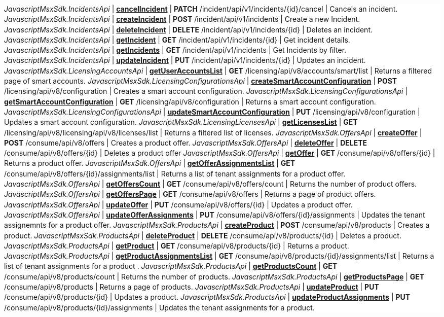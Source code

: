 *JavascriptMsxSdk.IncidentsApi* | [**cancelIncident**](docs/IncidentsApi.md#cancelIncident) | **PATCH** /incident/api/v1/incidents/{id}/cancel | Cancels an incident.
*JavascriptMsxSdk.IncidentsApi* | [**createIncident**](docs/IncidentsApi.md#createIncident) | **POST** /incident/api/v1/incidents | Create a new Incident.
*JavascriptMsxSdk.IncidentsApi* | [**deleteIncident**](docs/IncidentsApi.md#deleteIncident) | **DELETE** /incident/api/v1/incidents/{id} | Deletes an incident.
*JavascriptMsxSdk.IncidentsApi* | [**getIncident**](docs/IncidentsApi.md#getIncident) | **GET** /incident/api/v1/incidents/{id} | Get incident details.
*JavascriptMsxSdk.IncidentsApi* | [**getIncidents**](docs/IncidentsApi.md#getIncidents) | **GET** /incident/api/v1/incidents | Get Incidents by filter.
*JavascriptMsxSdk.IncidentsApi* | [**updateIncident**](docs/IncidentsApi.md#updateIncident) | **PUT** /incident/api/v1/incidents/{id} | Updates an incident.
*JavascriptMsxSdk.LicensingAccountsApi* | [**getUserAccountsList**](docs/LicensingAccountsApi.md#getUserAccountsList) | **GET** /licensing/api/v8/accounts/smart/list | Returns a filtered page of smart accounts.
*JavascriptMsxSdk.LicensingConfigurationsApi* | [**createSmartAccountConfiguration**](docs/LicensingConfigurationsApi.md#createSmartAccountConfiguration) | **POST** /licensing/api/v8/configuration | Creates a smart account configuration.
*JavascriptMsxSdk.LicensingConfigurationsApi* | [**getSmartAccountConfiguration**](docs/LicensingConfigurationsApi.md#getSmartAccountConfiguration) | **GET** /licensing/api/v8/configuration | Returns a smart account configuration.
*JavascriptMsxSdk.LicensingConfigurationsApi* | [**updateSmartAccountConfiguration**](docs/LicensingConfigurationsApi.md#updateSmartAccountConfiguration) | **PUT** /licensing/api/v8/configuration | Updates a smart account configuration.
*JavascriptMsxSdk.LicensingLicensesApi* | [**getLicensesList**](docs/LicensingLicensesApi.md#getLicensesList) | **GET** /licensing/api/v8/licensing/api/v8/licenses/list | Returns a filtered list of licenses.
*JavascriptMsxSdk.OffersApi* | [**createOffer**](docs/OffersApi.md#createOffer) | **POST** /consume/api/v8/offers | Creates a product offer.
*JavascriptMsxSdk.OffersApi* | [**deleteOffer**](docs/OffersApi.md#deleteOffer) | **DELETE** /consume/api/v8/offers/{id} | Deletes a product offer
*JavascriptMsxSdk.OffersApi* | [**getOffer**](docs/OffersApi.md#getOffer) | **GET** /consume/api/v8/offers/{id} | Returns a product offer.
*JavascriptMsxSdk.OffersApi* | [**getOfferAssignmentsList**](docs/OffersApi.md#getOfferAssignmentsList) | **GET** /consume/api/v8/offers/{id}/assignments/list | Returns a list of tenant assignments for a product offer.
*JavascriptMsxSdk.OffersApi* | [**getOffersCount**](docs/OffersApi.md#getOffersCount) | **GET** /consume/api/v8/offers/count | Returns the number of product offers.
*JavascriptMsxSdk.OffersApi* | [**getOffersPage**](docs/OffersApi.md#getOffersPage) | **GET** /consume/api/v8/offers | Returns a page of product offers.
*JavascriptMsxSdk.OffersApi* | [**updateOffer**](docs/OffersApi.md#updateOffer) | **PUT** /consume/api/v8/offers/{id} | Updates a product offer.
*JavascriptMsxSdk.OffersApi* | [**updateOfferAssignments**](docs/OffersApi.md#updateOfferAssignments) | **PUT** /consume/api/v8/offers/{id}/assignments | Updates the tenant assignemnts for a product offer.
*JavascriptMsxSdk.ProductsApi* | [**createProduct**](docs/ProductsApi.md#createProduct) | **POST** /consume/api/v8/products | Creates a product.
*JavascriptMsxSdk.ProductsApi* | [**deleteProduct**](docs/ProductsApi.md#deleteProduct) | **DELETE** /consume/api/v8/products/{id} | Deletes a product.
*JavascriptMsxSdk.ProductsApi* | [**getProduct**](docs/ProductsApi.md#getProduct) | **GET** /consume/api/v8/products/{id} | Returns a product.
*JavascriptMsxSdk.ProductsApi* | [**getProductAssignmentsList**](docs/ProductsApi.md#getProductAssignmentsList) | **GET** /consume/api/v8/products/{id}/assignments/list | Returns a list of tenant assignments for a product .
*JavascriptMsxSdk.ProductsApi* | [**getProductsCount**](docs/ProductsApi.md#getProductsCount) | **GET** /consume/api/v8/products/count | Returns the number of products.
*JavascriptMsxSdk.ProductsApi* | [**getProductsPage**](docs/ProductsApi.md#getProductsPage) | **GET** /consume/api/v8/products | Returns a page of products.
*JavascriptMsxSdk.ProductsApi* | [**updateProduct**](docs/ProductsApi.md#updateProduct) | **PUT** /consume/api/v8/products/{id} | Updates a product.
*JavascriptMsxSdk.ProductsApi* | [**updateProductAssignments**](docs/ProductsApi.md#updateProductAssignments) | **PUT** /consume/api/v8/products/{id}/assignments | Updates the tenant assignments for a product.